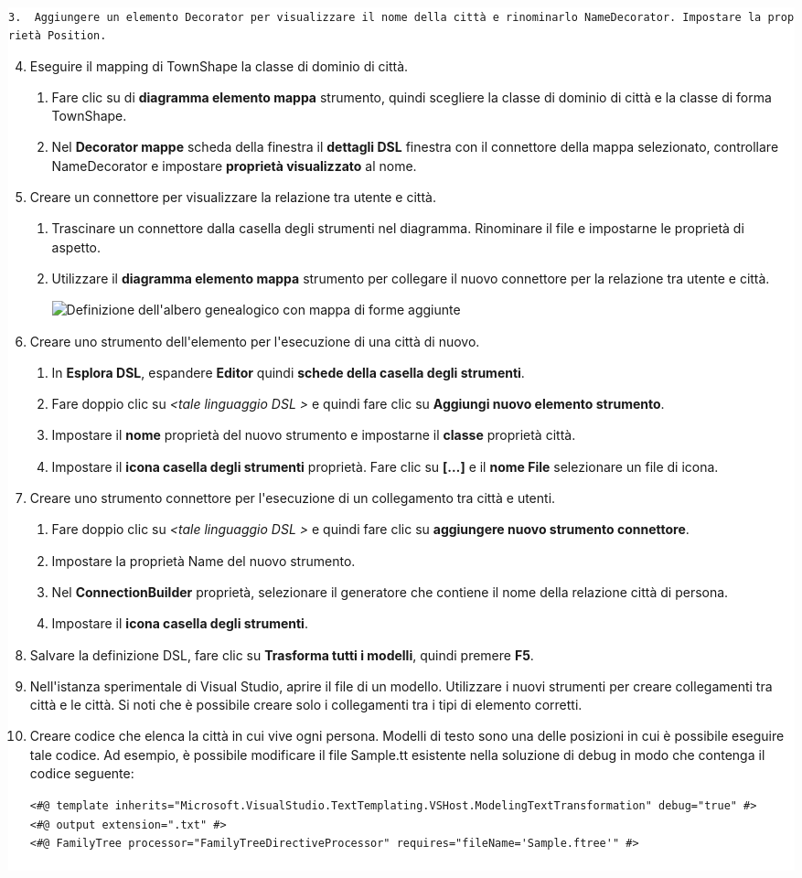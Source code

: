     3.  Aggiungere un elemento Decorator per visualizzare il nome della città e rinominarlo NameDecorator. Impostare la proprietà Position.  
  
4.  Eseguire il mapping di TownShape la classe di dominio di città.  
  
    1.  Fare clic su di **diagramma elemento mappa** strumento, quindi scegliere la classe di dominio di città e la classe di forma TownShape.  
  
    2.  Nel **Decorator mappe** scheda della finestra il **dettagli DSL** finestra con il connettore della mappa selezionato, controllare NameDecorator e impostare **proprietà visualizzato** al nome.  
  
5.  Creare un connettore per visualizzare la relazione tra utente e città.  
  
    1.  Trascinare un connettore dalla casella degli strumenti nel diagramma. Rinominare il file e impostarne le proprietà di aspetto.  
  
    2.  Utilizzare il **diagramma elemento mappa** strumento per collegare il nuovo connettore per la relazione tra utente e città.  
  
         ![Definizione dell'albero genealogico con mappa di forme aggiunte](../modeling/media/familyt_shapemap.png "FamilyT_ShapeMap")  
  
6.  Creare uno strumento dell'elemento per l'esecuzione di una città di nuovo.  
  
    1.  In **Esplora DSL**, espandere **Editor** quindi **schede della casella degli strumenti**.  
  
    2.  Fare doppio clic su  *\<tale linguaggio DSL >* e quindi fare clic su **Aggiungi nuovo elemento strumento**.  
  
    3.  Impostare il **nome** proprietà del nuovo strumento e impostarne il **classe** proprietà città.  
  
    4.  Impostare il **icona casella degli strumenti** proprietà. Fare clic su **[…]**  e il **nome File** selezionare un file di icona.  
  
7.  Creare uno strumento connettore per l'esecuzione di un collegamento tra città e utenti.  
  
    1.  Fare doppio clic su  *\<tale linguaggio DSL >* e quindi fare clic su **aggiungere nuovo strumento connettore**.  
  
    2.  Impostare la proprietà Name del nuovo strumento.  
  
    3.  Nel **ConnectionBuilder** proprietà, selezionare il generatore che contiene il nome della relazione città di persona.  
  
    4.  Impostare il **icona casella degli strumenti**.  
  
8.  Salvare la definizione DSL, fare clic su **Trasforma tutti i modelli**, quindi premere **F5**.  
  
9. Nell'istanza sperimentale di Visual Studio, aprire il file di un modello. Utilizzare i nuovi strumenti per creare collegamenti tra città e le città. Si noti che è possibile creare solo i collegamenti tra i tipi di elemento corretti.  
  
10. Creare codice che elenca la città in cui vive ogni persona. Modelli di testo sono una delle posizioni in cui è possibile eseguire tale codice. Ad esempio, è possibile modificare il file Sample.tt esistente nella soluzione di debug in modo che contenga il codice seguente:  
  
    ```  
    <#@ template inherits="Microsoft.VisualStudio.TextTemplating.VSHost.ModelingTextTransformation" debug="true" #>  
    <#@ output extension=".txt" #>  
    <#@ FamilyTree processor="FamilyTreeDirectiveProcessor" requires="fileName='Sample.ftree'" #>  
  